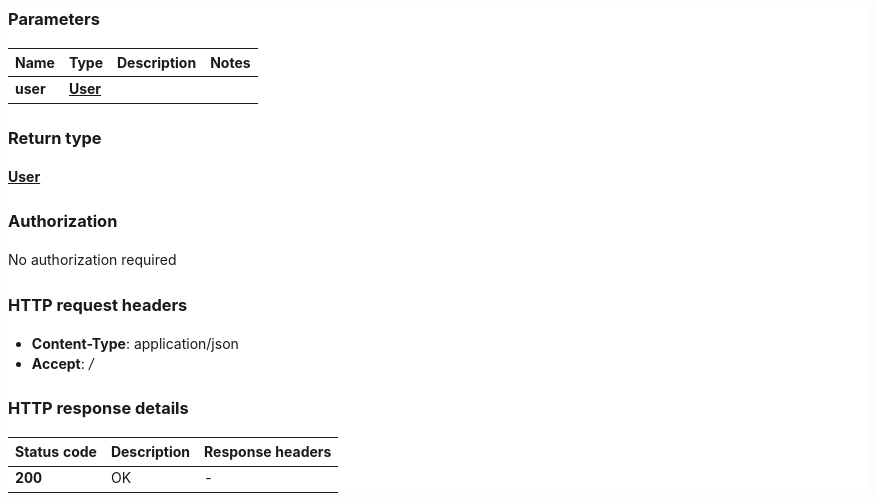 ### Parameters

| Name | Type | Description  | Notes |
|------------- | ------------- | ------------- | -------------|
| **user** | [**User**](User.md)|  | |

### Return type

[**User**](User.md)

### Authorization

No authorization required

### HTTP request headers

 - **Content-Type**: application/json
 - **Accept**: */*

### HTTP response details
| Status code | Description | Response headers |
|-------------|-------------|------------------|
| **200** | OK |  -  |

